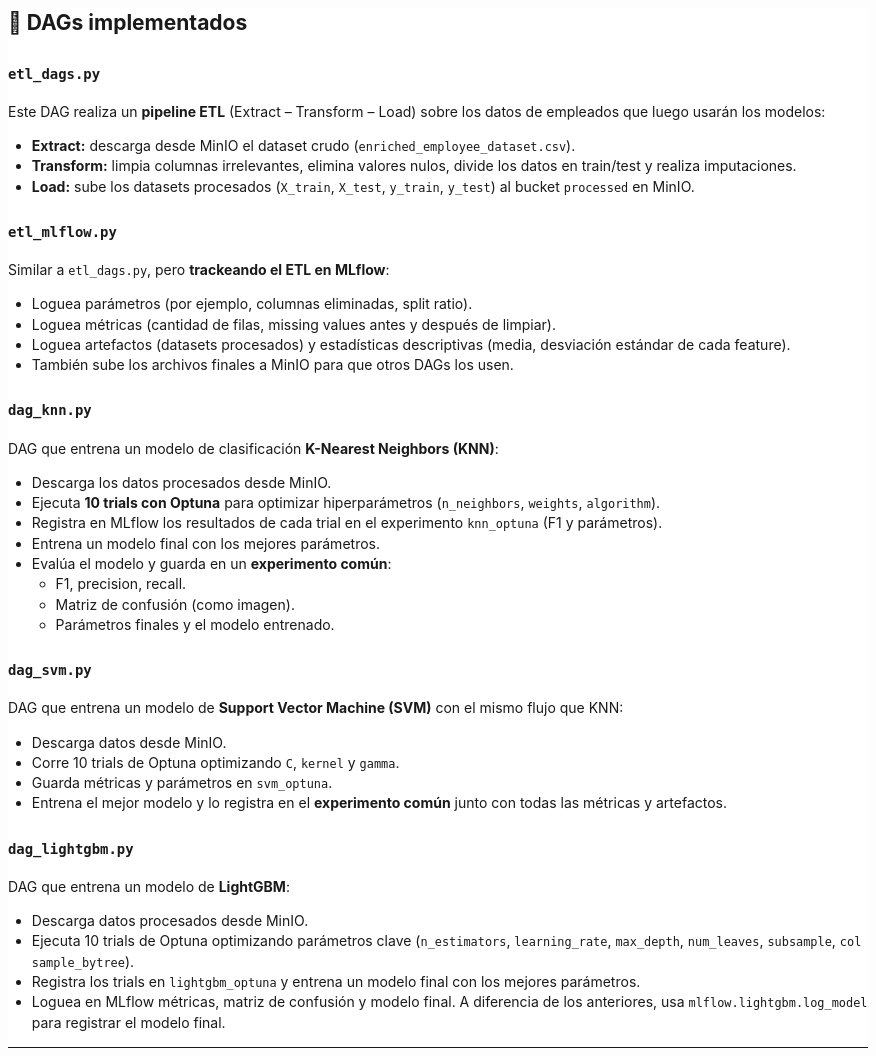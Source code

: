 ## 📜 DAGs implementados

### `etl_dags.py`
Este DAG realiza un **pipeline ETL** (Extract – Transform – Load) sobre los datos de empleados que luego usarán los modelos:
- **Extract:** descarga desde MinIO el dataset crudo (`enriched_employee_dataset.csv`).
- **Transform:** limpia columnas irrelevantes, elimina valores nulos, divide los datos en train/test y realiza imputaciones.
- **Load:** sube los datasets procesados (`X_train`, `X_test`, `y_train`, `y_test`) al bucket `processed` en MinIO.

### `etl_mlflow.py`
Similar a `etl_dags.py`, pero **trackeando el ETL en MLflow**:
- Loguea parámetros (por ejemplo, columnas eliminadas, split ratio).
- Loguea métricas (cantidad de filas, missing values antes y después de limpiar).
- Loguea artefactos (datasets procesados) y estadísticas descriptivas (media, desviación estándar de cada feature).
- También sube los archivos finales a MinIO para que otros DAGs los usen.

### `dag_knn.py`
DAG que entrena un modelo de clasificación **K-Nearest Neighbors (KNN)**:
- Descarga los datos procesados desde MinIO.
- Ejecuta **10 trials con Optuna** para optimizar hiperparámetros (`n_neighbors`, `weights`, `algorithm`).
- Registra en MLflow los resultados de cada trial en el experimento `knn_optuna` (F1 y parámetros).
- Entrena un modelo final con los mejores parámetros.
- Evalúa el modelo y guarda en un **experimento común**:
  - F1, precision, recall.
  - Matriz de confusión (como imagen).
  - Parámetros finales y el modelo entrenado.

### `dag_svm.py`
DAG que entrena un modelo de **Support Vector Machine (SVM)** con el mismo flujo que KNN:
- Descarga datos desde MinIO.
- Corre 10 trials de Optuna optimizando `C`, `kernel` y `gamma`.
- Guarda métricas y parámetros en `svm_optuna`.
- Entrena el mejor modelo y lo registra en el **experimento común** junto con todas las métricas y artefactos.

### `dag_lightgbm.py`
DAG que entrena un modelo de **LightGBM**:
- Descarga datos procesados desde MinIO.
- Ejecuta 10 trials de Optuna optimizando parámetros clave (`n_estimators`, `learning_rate`, `max_depth`, `num_leaves`, `subsample`, `colsample_bytree`).
- Registra los trials en `lightgbm_optuna` y entrena un modelo final con los mejores parámetros.
- Loguea en MLflow métricas, matriz de confusión y modelo final. A diferencia de los anteriores, usa `mlflow.lightgbm.log_model` para registrar el modelo final.

---
